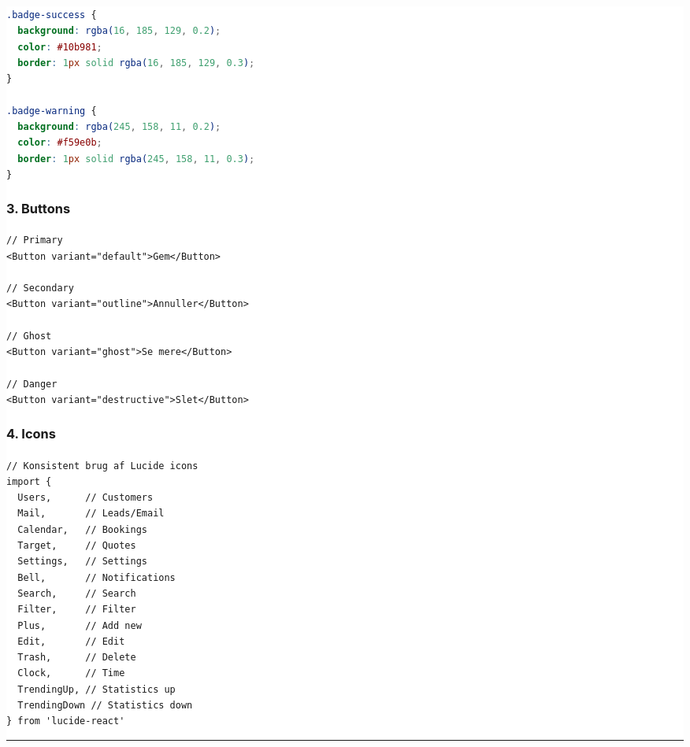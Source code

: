 ```css
.badge-success {
  background: rgba(16, 185, 129, 0.2);
  color: #10b981;
  border: 1px solid rgba(16, 185, 129, 0.3);
}

.badge-warning {
  background: rgba(245, 158, 11, 0.2);
  color: #f59e0b;
  border: 1px solid rgba(245, 158, 11, 0.3);
}
```

### 3. Buttons
```tsx
// Primary
<Button variant="default">Gem</Button>

// Secondary
<Button variant="outline">Annuller</Button>

// Ghost
<Button variant="ghost">Se mere</Button>

// Danger
<Button variant="destructive">Slet</Button>
```

### 4. Icons
```tsx
// Konsistent brug af Lucide icons
import { 
  Users,      // Customers
  Mail,       // Leads/Email
  Calendar,   // Bookings
  Target,     // Quotes
  Settings,   // Settings
  Bell,       // Notifications
  Search,     // Search
  Filter,     // Filter
  Plus,       // Add new
  Edit,       // Edit
  Trash,      // Delete
  Clock,      // Time
  TrendingUp, // Statistics up
  TrendingDown // Statistics down
} from 'lucide-react'
```

---
